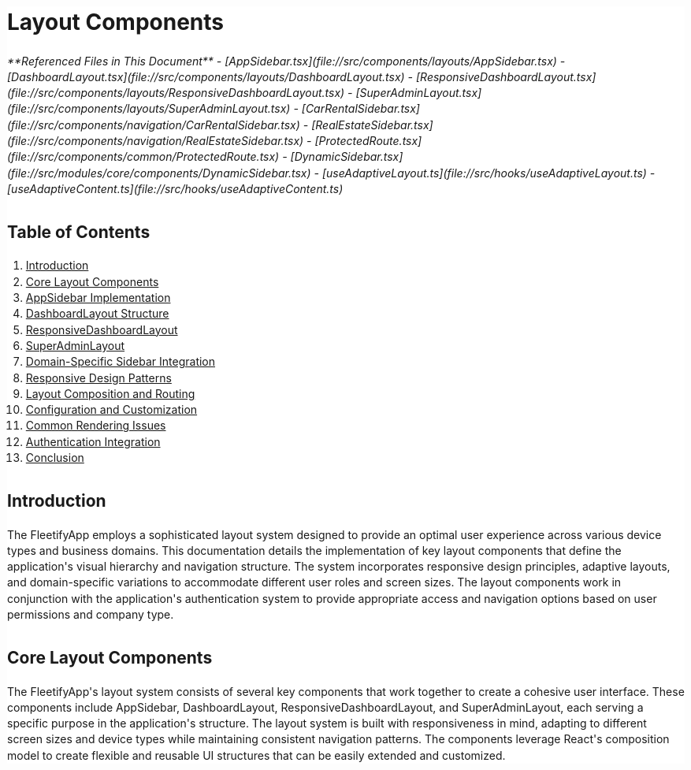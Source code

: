 # Layout Components

<cite>
**Referenced Files in This Document**   
- [AppSidebar.tsx](file://src/components/layouts/AppSidebar.tsx)
- [DashboardLayout.tsx](file://src/components/layouts/DashboardLayout.tsx)
- [ResponsiveDashboardLayout.tsx](file://src/components/layouts/ResponsiveDashboardLayout.tsx)
- [SuperAdminLayout.tsx](file://src/components/layouts/SuperAdminLayout.tsx)
- [CarRentalSidebar.tsx](file://src/components/navigation/CarRentalSidebar.tsx)
- [RealEstateSidebar.tsx](file://src/components/navigation/RealEstateSidebar.tsx)
- [ProtectedRoute.tsx](file://src/components/common/ProtectedRoute.tsx)
- [DynamicSidebar.tsx](file://src/modules/core/components/DynamicSidebar.tsx)
- [useAdaptiveLayout.ts](file://src/hooks/useAdaptiveLayout.ts)
- [useAdaptiveContent.ts](file://src/hooks/useAdaptiveContent.ts)
</cite>

## Table of Contents
1. [Introduction](#introduction)
2. [Core Layout Components](#core-layout-components)
3. [AppSidebar Implementation](#appsidebar-implementation)
4. [DashboardLayout Structure](#dashboardlayout-structure)
5. [ResponsiveDashboardLayout](#responsivedashboardlayout)
6. [SuperAdminLayout](#superadminlayout)
7. [Domain-Specific Sidebar Integration](#domain-specific-sidebar-integration)
8. [Responsive Design Patterns](#responsive-design-patterns)
9. [Layout Composition and Routing](#layout-composition-and-routing)
10. [Configuration and Customization](#configuration-and-customization)
11. [Common Rendering Issues](#common-rendering-issues)
12. [Authentication Integration](#authentication-integration)
13. [Conclusion](#conclusion)

## Introduction
The FleetifyApp employs a sophisticated layout system designed to provide an optimal user experience across various device types and business domains. This documentation details the implementation of key layout components that define the application's visual hierarchy and navigation structure. The system incorporates responsive design principles, adaptive layouts, and domain-specific variations to accommodate different user roles and screen sizes. The layout components work in conjunction with the application's authentication system to provide appropriate access and navigation options based on user permissions and company type.

## Core Layout Components
The FleetifyApp's layout system consists of several key components that work together to create a cohesive user interface. These components include AppSidebar, DashboardLayout, ResponsiveDashboardLayout, and SuperAdminLayout, each serving a specific purpose in the application's structure. The layout system is built with responsiveness in mind, adapting to different screen sizes and device types while maintaining consistent navigation patterns. The components leverage React's composition model to create flexible and reusable UI structures that can be easily extended and customized.
